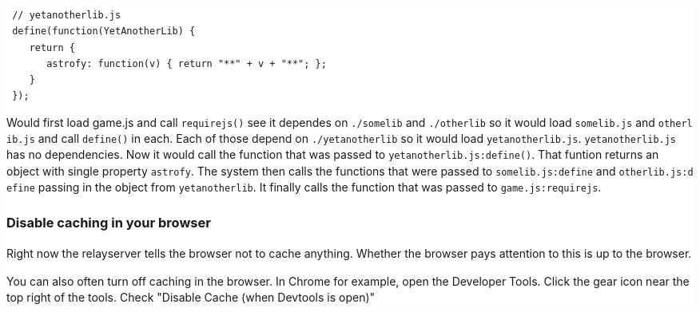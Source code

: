     // yetanotherlib.js
     define(function(YetAnotherLib) {
        return {
           astrofy: function(v) { return "**" + v + "**"; };
        }
     });

Would first load game.js and call `requirejs()` see it dependes on `./somelib` and `./otherlib` so it
would load `somelib.js` and `otherlib.js` and call `define()` in each. Each of those depend on
`./yetanotherlib` so it would load `yetanotherlib.js`. `yetanotherlib.js` has no dependencies.
Now it would call the function that was passed to `yetanotherlib.js:define()`. That funtion returns an
object with single property `astrofy`. The system then calls the functions that were passed to
`somelib.js:define` and `otherlib.js:define` passing in the object from `yetanotherlib`.
It finally calls the function that was passed to `game.js:requirejs`.

### Disable caching in your browser

Right now the relayserver tells the browser not to cache anything. Whether the browser
pays attention to this is up to the browser.

You can also often turn off caching in the browser. In Chrome for example, open the
Developer Tools. Click the gear icon near the top right of the tools. Check
"Disable Cache (when Devtools is open)"
